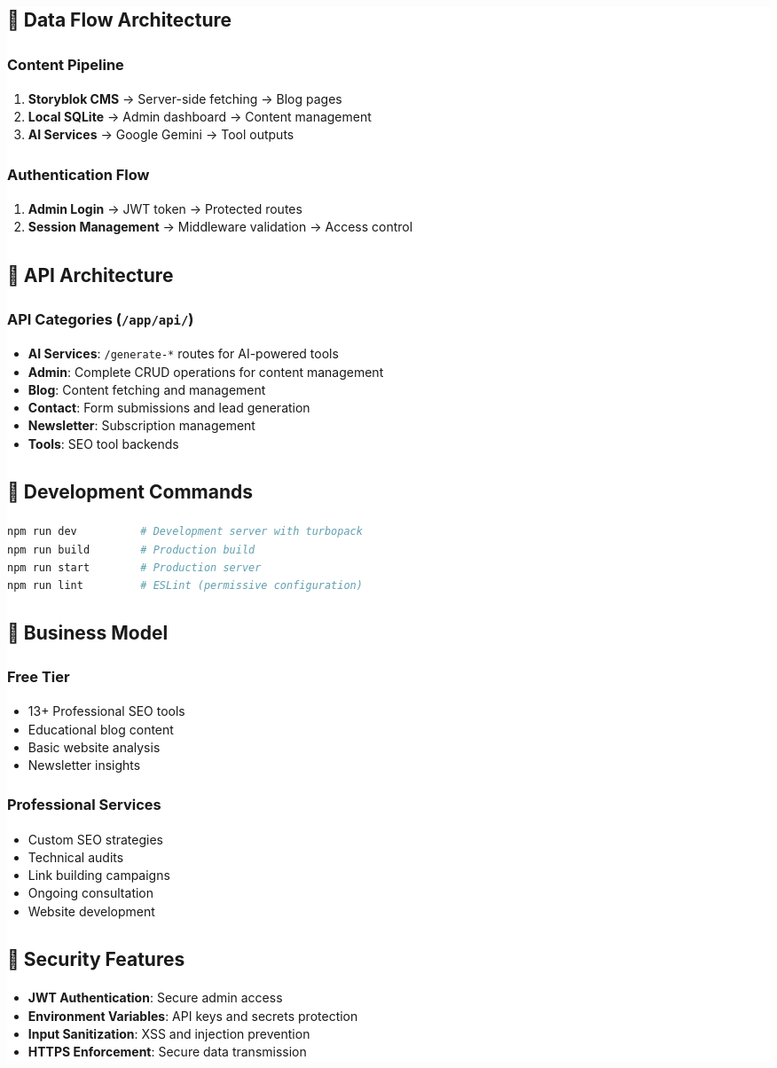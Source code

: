 ## 🔄 Data Flow Architecture

### Content Pipeline
1. **Storyblok CMS** → Server-side fetching → Blog pages
2. **Local SQLite** → Admin dashboard → Content management
3. **AI Services** → Google Gemini → Tool outputs

### Authentication Flow
1. **Admin Login** → JWT token → Protected routes
2. **Session Management** → Middleware validation → Access control

## 🚀 API Architecture

### API Categories (`/app/api/`)
- **AI Services**: `/generate-*` routes for AI-powered tools
- **Admin**: Complete CRUD operations for content management
- **Blog**: Content fetching and management
- **Contact**: Form submissions and lead generation
- **Newsletter**: Subscription management
- **Tools**: SEO tool backends

## 🔧 Development Commands

```bash
npm run dev          # Development server with turbopack
npm run build        # Production build
npm run start        # Production server
npm run lint         # ESLint (permissive configuration)
```

## 🎯 Business Model

### Free Tier
- 13+ Professional SEO tools
- Educational blog content
- Basic website analysis
- Newsletter insights

### Professional Services
- Custom SEO strategies
- Technical audits
- Link building campaigns
- Ongoing consultation
- Website development

## 🔐 Security Features
- **JWT Authentication**: Secure admin access
- **Environment Variables**: API keys and secrets protection
- **Input Sanitization**: XSS and injection prevention
- **HTTPS Enforcement**: Secure data transmission
